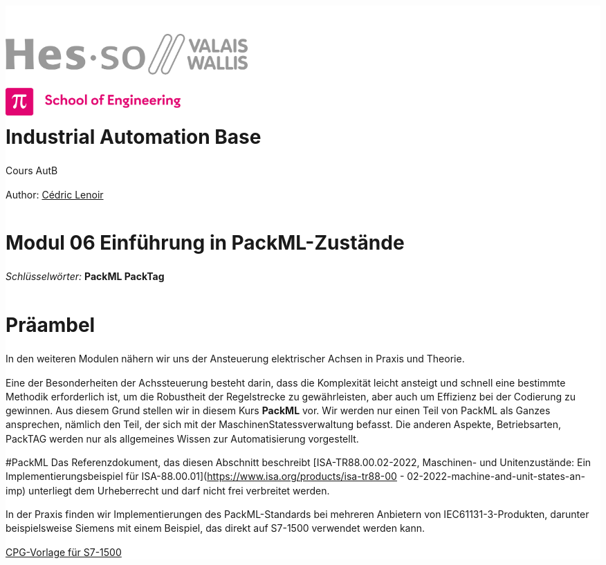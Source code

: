 <h1 align="left">
  <br>
  <img src="./img/hei-en.png" alt="HEI-Vs Logo" width="350">
  <br>
  Industrial Automation Base
  <br>
</h1>

Cours AutB

Author: [Cédric Lenoir](mailto:cedric.lenoir@hevs.ch)

# Modul 06 Einführung in PackML-Zustände

*Schlüsselwörter:* **PackML PackTag**

# Präambel
In den weiteren Modulen nähern wir uns der Ansteuerung elektrischer Achsen in Praxis und Theorie.

Eine der Besonderheiten der Achssteuerung besteht darin, dass die Komplexität leicht ansteigt und schnell eine bestimmte Methodik erforderlich ist, um die Robustheit der Regelstrecke zu gewährleisten, aber auch um Effizienz bei der Codierung zu gewinnen. Aus diesem Grund stellen wir in diesem Kurs **PackML** vor. Wir werden nur einen Teil von PackML als Ganzes ansprechen, nämlich den Teil, der sich mit der MaschinenStatessverwaltung befasst. Die anderen Aspekte, Betriebsarten, PackTAG werden nur als allgemeines Wissen zur Automatisierung vorgestellt.

#PackML
Das Referenzdokument, das diesen Abschnitt beschreibt [ISA-TR88.00.02-2022, Maschinen- und Unitenzustände: Ein Implementierungsbeispiel für ISA-88.00.01](https://www.isa.org/products/isa-tr88-00 - 02-2022-machine-and-unit-states-an-imp) unterliegt dem Urheberrecht und darf nicht frei verbreitet werden.

In der Praxis finden wir Implementierungen des PackML-Standards bei mehreren Anbietern von IEC61131-3-Produkten, darunter beispielsweise Siemens mit einem Beispiel, das direkt auf S7-1500 verwendet werden kann.

[CPG-Vorlage für S7-1500](https://support.industry.siemens.com/cs/attachments/109475572/CPG_Template_SIMATIC_V1_0_de.pdf)
